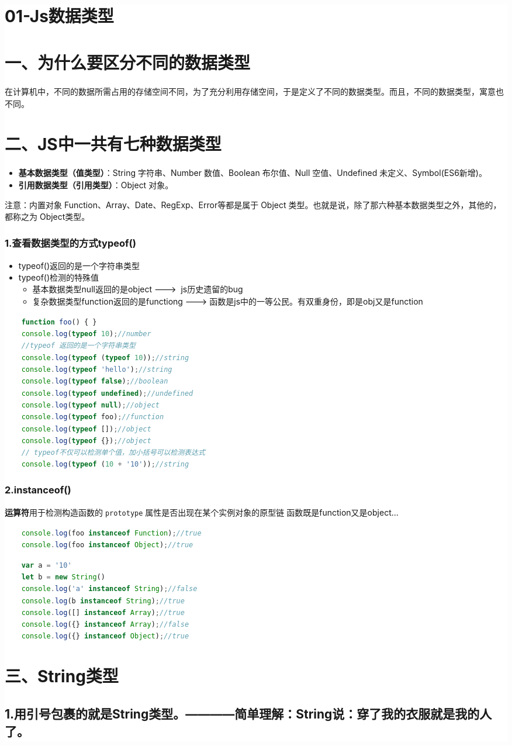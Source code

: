 # 01-Js数据类型

# 一、为什么要区分不同的数据类型


在计算机中，不同的数据所需占用的存储空间不同，为了充分利用存储空间，于是定义了不同的数据类型。而且，不同的数据类型，寓意也不同。


# 二、JS中一共有七种数据类型


- **基本数据类型（值类型）**：String 字符串、Number 数值、Boolean 布尔值、Null 空值、Undefined 未定义、Symbol(ES6新增)。
- **引用数据类型（引用类型）**：Object 对象。



注意：内置对象 Function、Array、Date、RegExp、Error等都是属于 Object 类型。也就是说，除了那六种基本数据类型之外，其他的，都称之为 Object类型。
### 1.查看数据类型的方式typeof()

- typeof()返回的是一个字符串类型
- typeof()检测的特殊值
  - 基本数据类型null返回的是object --->  js历史遗留的bug
  - 复杂数据类型function返回的是functiong ---> 函数是js中的一等公民。有双重身份，即是obj又是function
```javascript
    function foo() { }
    console.log(typeof 10);//number
    //typeof 返回的是一个字符串类型
    console.log(typeof (typeof 10));//string
    console.log(typeof 'hello');//string
    console.log(typeof false);//boolean
    console.log(typeof undefined);//undefined
    console.log(typeof null);//object
    console.log(typeof foo);//function
    console.log(typeof []);//object
    console.log(typeof {});//object
    // typeof不仅可以检测单个值，加小括号可以检测表达式
    console.log(typeof (10 + '10'));//string
```
### 2.instanceof()
**运算符**用于检测构造函数的 `prototype` 属性是否出现在某个实例对象的原型链
函数既是function又是object...
```javascript
    console.log(foo instanceof Function);//true
    console.log(foo instanceof Object);//true
```
```javascript
    var a = '10'
    let b = new String()
    console.log('a' instanceof String);//false
    console.log(b instanceof String);//true
    console.log([] instanceof Array);//true
    console.log({} instanceof Array);//false
    console.log({} instanceof Object);//true
```
# 三、String类型
## 1.用引号包裹的就是String类型。————简单理解：String说：穿了我的衣服就是我的人了。
